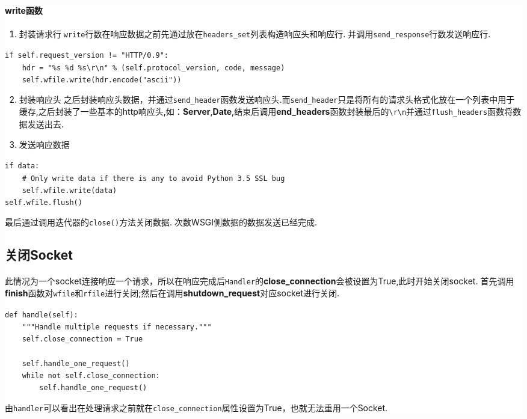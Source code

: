 #### write函数
1. 封装请求行
`write`行数在响应数据之前先通过放在`headers_set`列表构造响应头和响应行. 并调用`send_response`行数发送响应行.
```
if self.request_version != "HTTP/0.9":
    hdr = "%s %d %s\r\n" % (self.protocol_version, code, message)
    self.wfile.write(hdr.encode("ascii"))
```
2. 封装响应头
之后封装响应头数据，并通过`send_header`函数发送响应头.而`send_header`只是将所有的请求头格式化放在一个列表中用于缓存,之后封装了一些基本的http响应头,如：**Server**,**Date**,结束后调用**end_headers**函数封装最后的`\r\n`并通过`flush_headers`函数将数据发送出去.

3. 发送响应数据
```
if data:
    # Only write data if there is any to avoid Python 3.5 SSL bug
    self.wfile.write(data)
self.wfile.flush()
```
最后通过调用迭代器的`close()`方法关闭数据. 次数WSGI侧数据的数据发送已经完成.

## 关闭Socket
此情况为一个socket连接响应一个请求，所以在响应完成后`Handler`的**close_connection**会被设置为True,此时开始关闭socket.
首先调用**finish**函数对`wfile`和`rfile`进行关闭;然后在调用**shutdown_request**对应socket进行关闭.
```
def handle(self):
    """Handle multiple requests if necessary."""
    self.close_connection = True

    self.handle_one_request()
    while not self.close_connection:
        self.handle_one_request()
```
由`handler`可以看出在处理请求之前就在`close_connection`属性设置为True，也就无法重用一个Socket.

